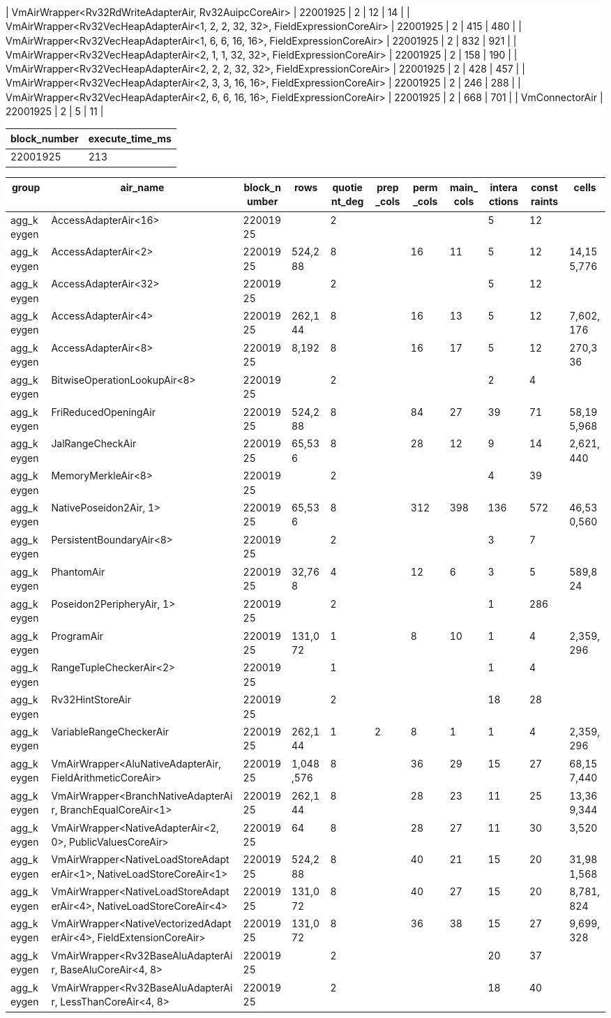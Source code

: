 | VmAirWrapper<Rv32RdWriteAdapterAir, Rv32AuipcCoreAir> | 22001925 | 2 | 12 | 14 | 
| VmAirWrapper<Rv32VecHeapAdapterAir<1, 2, 2, 32, 32>, FieldExpressionCoreAir> | 22001925 | 2 | 415 | 480 | 
| VmAirWrapper<Rv32VecHeapAdapterAir<1, 6, 6, 16, 16>, FieldExpressionCoreAir> | 22001925 | 2 | 832 | 921 | 
| VmAirWrapper<Rv32VecHeapAdapterAir<2, 1, 1, 32, 32>, FieldExpressionCoreAir> | 22001925 | 2 | 158 | 190 | 
| VmAirWrapper<Rv32VecHeapAdapterAir<2, 2, 2, 32, 32>, FieldExpressionCoreAir> | 22001925 | 2 | 428 | 457 | 
| VmAirWrapper<Rv32VecHeapAdapterAir<2, 3, 3, 16, 16>, FieldExpressionCoreAir> | 22001925 | 2 | 246 | 288 | 
| VmAirWrapper<Rv32VecHeapAdapterAir<2, 6, 6, 16, 16>, FieldExpressionCoreAir> | 22001925 | 2 | 668 | 701 | 
| VmConnectorAir | 22001925 | 2 | 5 | 11 | 

| block_number | execute_time_ms |
| --- | --- |
| 22001925 | 213 | 

| group | air_name | block_number | rows | quotient_deg | prep_cols | perm_cols | main_cols | interactions | constraints | cells |
| --- | --- | --- | --- | --- | --- | --- | --- | --- | --- | --- |
| agg_keygen | AccessAdapterAir<16> | 22001925 |  | 2 |  |  |  | 5 | 12 |  | 
| agg_keygen | AccessAdapterAir<2> | 22001925 | 524,288 | 8 |  | 16 | 11 | 5 | 12 | 14,155,776 | 
| agg_keygen | AccessAdapterAir<32> | 22001925 |  | 2 |  |  |  | 5 | 12 |  | 
| agg_keygen | AccessAdapterAir<4> | 22001925 | 262,144 | 8 |  | 16 | 13 | 5 | 12 | 7,602,176 | 
| agg_keygen | AccessAdapterAir<8> | 22001925 | 8,192 | 8 |  | 16 | 17 | 5 | 12 | 270,336 | 
| agg_keygen | BitwiseOperationLookupAir<8> | 22001925 |  | 2 |  |  |  | 2 | 4 |  | 
| agg_keygen | FriReducedOpeningAir | 22001925 | 524,288 | 8 |  | 84 | 27 | 39 | 71 | 58,195,968 | 
| agg_keygen | JalRangeCheckAir | 22001925 | 65,536 | 8 |  | 28 | 12 | 9 | 14 | 2,621,440 | 
| agg_keygen | MemoryMerkleAir<8> | 22001925 |  | 2 |  |  |  | 4 | 39 |  | 
| agg_keygen | NativePoseidon2Air<BabyBearParameters>, 1> | 22001925 | 65,536 | 8 |  | 312 | 398 | 136 | 572 | 46,530,560 | 
| agg_keygen | PersistentBoundaryAir<8> | 22001925 |  | 2 |  |  |  | 3 | 7 |  | 
| agg_keygen | PhantomAir | 22001925 | 32,768 | 4 |  | 12 | 6 | 3 | 5 | 589,824 | 
| agg_keygen | Poseidon2PeripheryAir<BabyBearParameters>, 1> | 22001925 |  | 2 |  |  |  | 1 | 286 |  | 
| agg_keygen | ProgramAir | 22001925 | 131,072 | 1 |  | 8 | 10 | 1 | 4 | 2,359,296 | 
| agg_keygen | RangeTupleCheckerAir<2> | 22001925 |  | 1 |  |  |  | 1 | 4 |  | 
| agg_keygen | Rv32HintStoreAir | 22001925 |  | 2 |  |  |  | 18 | 28 |  | 
| agg_keygen | VariableRangeCheckerAir | 22001925 | 262,144 | 1 | 2 | 8 | 1 | 1 | 4 | 2,359,296 | 
| agg_keygen | VmAirWrapper<AluNativeAdapterAir, FieldArithmeticCoreAir> | 22001925 | 1,048,576 | 8 |  | 36 | 29 | 15 | 27 | 68,157,440 | 
| agg_keygen | VmAirWrapper<BranchNativeAdapterAir, BranchEqualCoreAir<1> | 22001925 | 262,144 | 8 |  | 28 | 23 | 11 | 25 | 13,369,344 | 
| agg_keygen | VmAirWrapper<NativeAdapterAir<2, 0>, PublicValuesCoreAir> | 22001925 | 64 | 8 |  | 28 | 27 | 11 | 30 | 3,520 | 
| agg_keygen | VmAirWrapper<NativeLoadStoreAdapterAir<1>, NativeLoadStoreCoreAir<1> | 22001925 | 524,288 | 8 |  | 40 | 21 | 15 | 20 | 31,981,568 | 
| agg_keygen | VmAirWrapper<NativeLoadStoreAdapterAir<4>, NativeLoadStoreCoreAir<4> | 22001925 | 131,072 | 8 |  | 40 | 27 | 15 | 20 | 8,781,824 | 
| agg_keygen | VmAirWrapper<NativeVectorizedAdapterAir<4>, FieldExtensionCoreAir> | 22001925 | 131,072 | 8 |  | 36 | 38 | 15 | 27 | 9,699,328 | 
| agg_keygen | VmAirWrapper<Rv32BaseAluAdapterAir, BaseAluCoreAir<4, 8> | 22001925 |  | 2 |  |  |  | 20 | 37 |  | 
| agg_keygen | VmAirWrapper<Rv32BaseAluAdapterAir, LessThanCoreAir<4, 8> | 22001925 |  | 2 |  |  |  | 18 | 40 |  | 